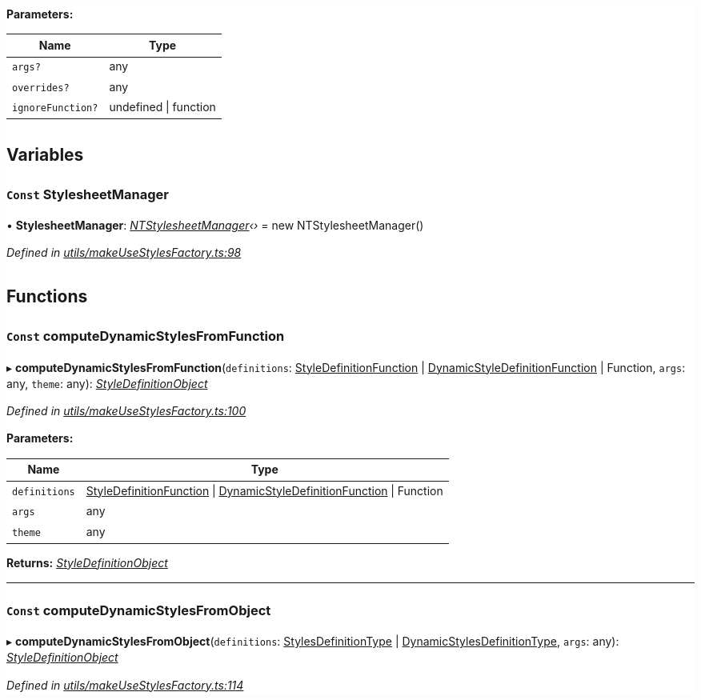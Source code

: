 **Parameters:**

Name | Type |
------ | ------ |
`args?` | any |
`overrides?` | any |
`ignoreFunction?` | undefined &#124; function |

## Variables

### `Const` StylesheetManager

• **StylesheetManager**: *[NTStylesheetManager](../classes/_manager_ntstylesheetmanager_.ntstylesheetmanager.md)‹›* = new NTStylesheetManager()

*Defined in [utils/makeUseStylesFactory.ts:98](https://github.com/CarlosBalladares/native-theme/blob/70169e3/src/utils/makeUseStylesFactory.ts#L98)*

## Functions

### `Const` computeDynamicStylesFromFunction

▸ **computeDynamicStylesFromFunction**(`definitions`: [StyleDefinitionFunction](_utils_makeusestylesfactory_.md#styledefinitionfunction) | [DynamicStyleDefinitionFunction](_utils_makeusestylesfactory_.md#dynamicstyledefinitionfunction) | Function, `args`: any, `theme`: any): *[StyleDefinitionObject](_utils_makeusestylesfactory_.md#styledefinitionobject)*

*Defined in [utils/makeUseStylesFactory.ts:100](https://github.com/CarlosBalladares/native-theme/blob/70169e3/src/utils/makeUseStylesFactory.ts#L100)*

**Parameters:**

Name | Type |
------ | ------ |
`definitions` | [StyleDefinitionFunction](_utils_makeusestylesfactory_.md#styledefinitionfunction) &#124; [DynamicStyleDefinitionFunction](_utils_makeusestylesfactory_.md#dynamicstyledefinitionfunction) &#124; Function |
`args` | any |
`theme` | any |

**Returns:** *[StyleDefinitionObject](_utils_makeusestylesfactory_.md#styledefinitionobject)*

___

### `Const` computeDynamicStylesFromObject

▸ **computeDynamicStylesFromObject**(`definitions`: [StylesDefinitionType](_utils_makeusestylesfactory_.md#stylesdefinitiontype) | [DynamicStylesDefinitionType](_utils_makeusestylesfactory_.md#dynamicstylesdefinitiontype), `args`: any): *[StyleDefinitionObject](_utils_makeusestylesfactory_.md#styledefinitionobject)*

*Defined in [utils/makeUseStylesFactory.ts:114](https://github.com/CarlosBalladares/native-theme/blob/70169e3/src/utils/makeUseStylesFactory.ts#L114)*

